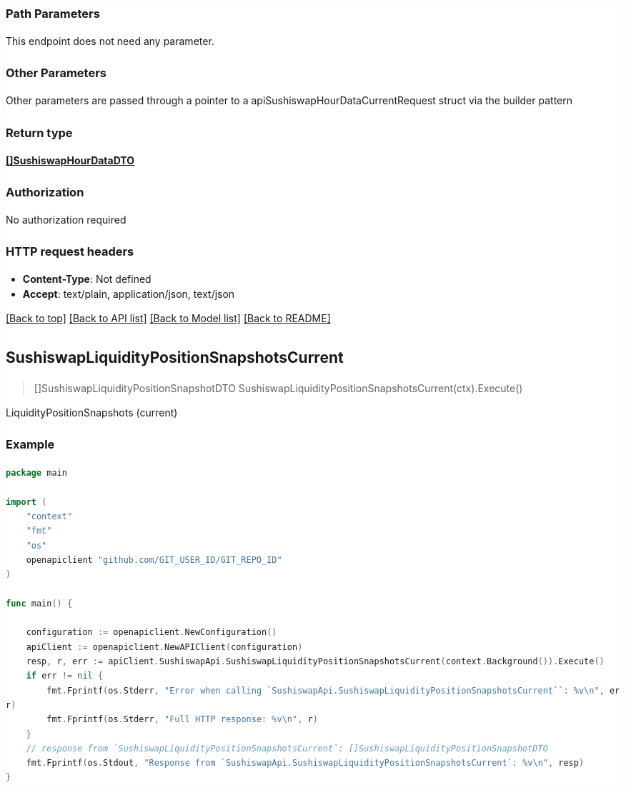 ### Path Parameters

This endpoint does not need any parameter.

### Other Parameters

Other parameters are passed through a pointer to a apiSushiswapHourDataCurrentRequest struct via the builder pattern


### Return type

[**[]SushiswapHourDataDTO**](SushiswapHourDataDTO.md)

### Authorization

No authorization required

### HTTP request headers

- **Content-Type**: Not defined
- **Accept**: text/plain, application/json, text/json

[[Back to top]](#) [[Back to API list]](../README.md#documentation-for-api-endpoints)
[[Back to Model list]](../README.md#documentation-for-models)
[[Back to README]](../README.md)


## SushiswapLiquidityPositionSnapshotsCurrent

> []SushiswapLiquidityPositionSnapshotDTO SushiswapLiquidityPositionSnapshotsCurrent(ctx).Execute()

LiquidityPositionSnapshots (current)



### Example

```go
package main

import (
    "context"
    "fmt"
    "os"
    openapiclient "github.com/GIT_USER_ID/GIT_REPO_ID"
)

func main() {

    configuration := openapiclient.NewConfiguration()
    apiClient := openapiclient.NewAPIClient(configuration)
    resp, r, err := apiClient.SushiswapApi.SushiswapLiquidityPositionSnapshotsCurrent(context.Background()).Execute()
    if err != nil {
        fmt.Fprintf(os.Stderr, "Error when calling `SushiswapApi.SushiswapLiquidityPositionSnapshotsCurrent``: %v\n", err)
        fmt.Fprintf(os.Stderr, "Full HTTP response: %v\n", r)
    }
    // response from `SushiswapLiquidityPositionSnapshotsCurrent`: []SushiswapLiquidityPositionSnapshotDTO
    fmt.Fprintf(os.Stdout, "Response from `SushiswapApi.SushiswapLiquidityPositionSnapshotsCurrent`: %v\n", resp)
}
```
